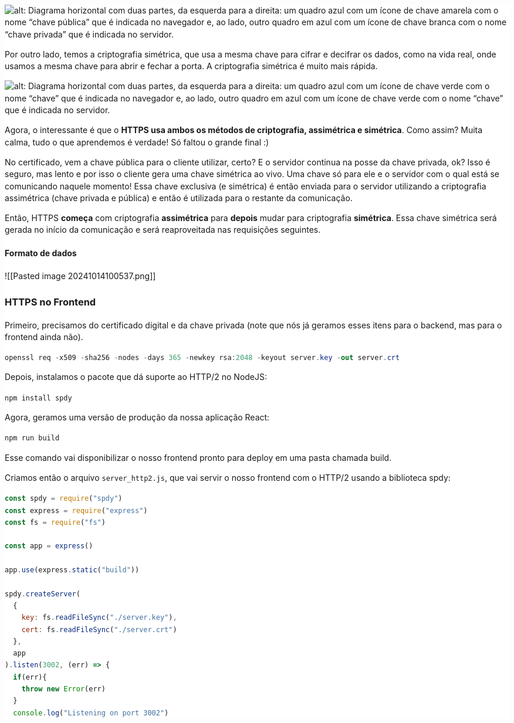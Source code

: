 ![alt: Diagrama horizontal com duas partes, da esquerda para a direita: um quadro azul com um ícone de chave amarela com o nome “chave pública” que é indicada no navegador e, ao lado, outro quadro em azul com um ícone de chave branca com o nome “chave privada” que é indicada no servidor.](https://cdn3.gnarususercontent.com.br/3026-http-web-por-baixo-dos-panos/imagem4.png)

Por outro lado, temos a criptografia simétrica, que usa a mesma chave para cifrar e decifrar os dados, como na vida real, onde usamos a mesma chave para abrir e fechar a porta. A criptografia simétrica é muito mais rápida.

![alt: Diagrama horizontal com duas partes, da esquerda para a direita: um quadro azul com um ícone de chave verde com o nome “chave” que é indicada no navegador e, ao lado, outro quadro em azul com um ícone de chave verde com o nome “chave” que é indicada no servidor.](https://cdn3.gnarususercontent.com.br/3026-http-web-por-baixo-dos-panos/imagem5.png)

Agora, o interessante é que o **HTTPS usa ambos os métodos de criptografia, assimétrica e simétrica**. Como assim? Muita calma, tudo o que aprendemos é verdade! Só faltou o grande final :)

No certificado, vem a chave pública para o cliente utilizar, certo? E o servidor continua na posse da chave privada, ok? Isso é seguro, mas lento e por isso o cliente gera uma chave simétrica ao vivo. Uma chave só para ele e o servidor com o qual está se comunicando naquele momento! Essa chave exclusiva (e simétrica) é então enviada para o servidor utilizando a criptografia assimétrica (chave privada e pública) e então é utilizada para o restante da comunicação.

Então, HTTPS **começa** com criptografia **assimétrica** para **depois** mudar para criptografia **simétrica**. Essa chave simétrica será gerada no início da comunicação e será reaproveitada nas requisições seguintes.

#### Formato de dados

![[Pasted image 20241014100537.png]]
### HTTPS no Frontend
Primeiro, precisamos do certificado digital e da chave privada (note que nós já geramos esses itens para o backend, mas para o frontend ainda não).

```csharp
openssl req -x509 -sha256 -nodes -days 365 -newkey rsa:2048 -keyout server.key -out server.crt
```

Depois, instalamos o pacote que dá suporte ao HTTP/2 no NodeJS:

```undefined
npm install spdy
```

Agora, geramos uma versão de produção da nossa aplicação React:

```undefined
npm run build
```

Esse comando vai disponibilizar o nosso frontend pronto para deploy em uma pasta chamada build.

Criamos então o arquivo `server_http2.js`, que vai servir o nosso frontend com o HTTP/2 usando a biblioteca spdy:

```javascript
const spdy = require("spdy")
const express = require("express")
const fs = require("fs")

const app = express()

app.use(express.static("build"))

spdy.createServer(
  {
    key: fs.readFileSync("./server.key"),
    cert: fs.readFileSync("./server.crt")
  },
  app
).listen(3002, (err) => {
  if(err){
    throw new Error(err)
  }
  console.log("Listening on port 3002")
```